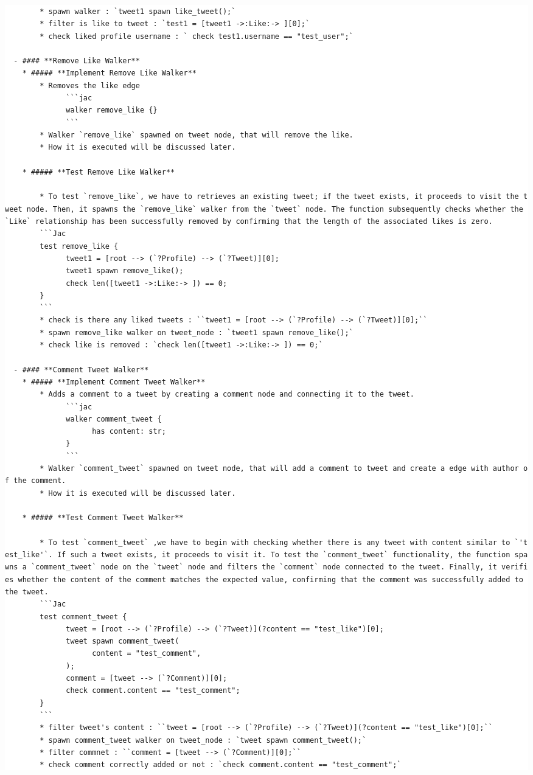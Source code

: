             * spawn walker : `tweet1 spawn like_tweet();`
            * filter is like to tweet : `test1 = [tweet1 ->:Like:-> ][0];`
            * check liked profile username : ` check test1.username == "test_user";`

      - #### **Remove Like Walker**
        * ##### **Implement Remove Like Walker**
            * Removes the like edge
                  ```jac
                  walker remove_like {}
                  ```
            * Walker `remove_like` spawned on tweet node, that will remove the like.
            * How it is executed will be discussed later.

        * ##### **Test Remove Like Walker**

            * To test `remove_like`, we have to retrieves an existing tweet; if the tweet exists, it proceeds to visit the tweet node. Then, it spawns the `remove_like` walker from the `tweet` node. The function subsequently checks whether the `Like` relationship has been successfully removed by confirming that the length of the associated likes is zero.
            ```Jac
            test remove_like {
                  tweet1 = [root --> (`?Profile) --> (`?Tweet)][0];
                  tweet1 spawn remove_like();
                  check len([tweet1 ->:Like:-> ]) == 0;
            }
            ```
            * check is there any liked tweets : ``tweet1 = [root --> (`?Profile) --> (`?Tweet)][0];``
            * spawn remove_like walker on tweet_node : `tweet1 spawn remove_like();`
            * check like is removed : `check len([tweet1 ->:Like:-> ]) == 0;`

      - #### **Comment Tweet Walker**
        * ##### **Implement Comment Tweet Walker**
            * Adds a comment to a tweet by creating a comment node and connecting it to the tweet.
                  ```jac
                  walker comment_tweet {
                        has content: str;
                  }
                  ```
            * Walker `comment_tweet` spawned on tweet node, that will add a comment to tweet and create a edge with author of the comment.
            * How it is executed will be discussed later.

        * ##### **Test Comment Tweet Walker**

            * To test `comment_tweet` ,we have to begin with checking whether there is any tweet with content similar to `'test_like'`. If such a tweet exists, it proceeds to visit it. To test the `comment_tweet` functionality, the function spawns a `comment_tweet` node on the `tweet` node and filters the `comment` node connected to the tweet. Finally, it verifies whether the content of the comment matches the expected value, confirming that the comment was successfully added to the tweet.
            ```Jac
            test comment_tweet {
                  tweet = [root --> (`?Profile) --> (`?Tweet)](?content == "test_like")[0];
                  tweet spawn comment_tweet(
                        content = "test_comment",
                  );
                  comment = [tweet --> (`?Comment)][0];
                  check comment.content == "test_comment";
            }
            ```
            * filter tweet's content : ``tweet = [root --> (`?Profile) --> (`?Tweet)](?content == "test_like")[0];``
            * spawn comment_tweet walker on tweet_node : `tweet spawn comment_tweet();`
            * filter commnet : ``comment = [tweet --> (`?Comment)][0];``
            * check comment correctly added or not : `check comment.content == "test_comment";`

